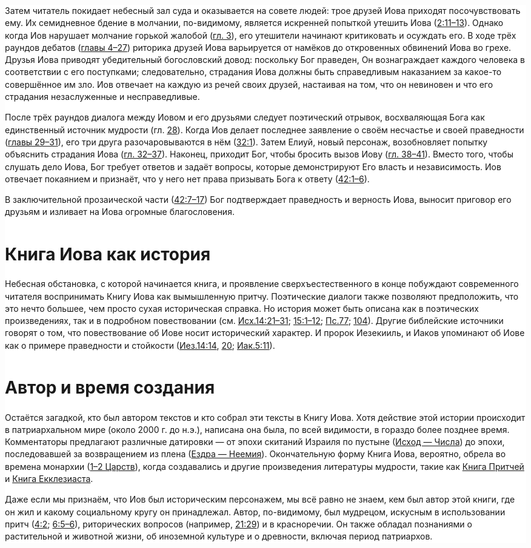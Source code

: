Затем читатель покидает небесный зал суда и оказывается на совете людей: трое друзей Иова приходят посочувствовать ему. Их семидневное бдение в молчании, по\-видимому, является искренней попыткой утешить Иова ([2:11–13](https://ref.ly/Job2:11-Job2:13)). Однако когда Иов нарушает молчание горькой жалобой ([гл. 3](https://ref.ly/Job3:1-Job3:26)), его утешители начинают критиковать и осуждать его. В ходе трёх раундов дебатов ([главы 4–27](https://ref.ly/Job4:1-Job27:23)) риторика друзей Иова варьируется от намёков до откровенных обвинений Иова во грехе. Друзья Иова приводят убедительный богословский довод: поскольку Бог праведен, Он вознаграждает каждого человека в соответствии с его поступками; следовательно, страдания Иова должны быть справедливым наказанием за какое\-то совершённое им зло. Иов отвечает на каждую из речей своих друзей, настаивая на том, что он невиновен и что его страдания незаслуженные и несправедливые.

После трёх раундов диалога между Иовом и его друзьями следует поэтический отрывок, восхваляющая Бога как единственный источник мудрости (гл. [28](https://ref.ly/Job28:1-Job28:28)). Когда Иов делает последнее заявление о своём несчастье и своей праведности ([главы 29–31](https://ref.ly/Job29:1-Job31:40)), его три друга разочаровываются в нём ([32:1](https://ref.ly/Job32:1)). Затем Елиуй, новый персонаж, возобновляет попытку объяснить страдания Иова ([гл. 32–37](https://ref.ly/Job32:1-Job37:24)). Наконец, приходит Бог, чтобы бросить вызов Иову ([гл. 38–41](https://ref.ly/Job38:1-Job41:34)). Вместо того, чтобы слушать дело Иова, Бог требует ответов и задаёт вопросы, которые демонстрируют Его власть и независимость. Иов отвечает покаянием и признаёт, что у него нет права призывать Бога к ответу ([42:1–6](https://ref.ly/Job42:1-Job42:6)).

В заключительной прозаической части ([42:7–17](https://ref.ly/Job42:7-Job42:17)) Бог подтверждает праведность и верность Иова, выносит приговор его друзьям и изливает на Иова огромные благословения.

Книга Иова как история
======================

Небесная обстановка, с которой начинается книга, и проявление сверхъестественного в конце побуждают современного читателя воспринимать Книгу Иова как вымышленную притчу. Поэтические диалоги также позволяют предположить, что это нечто большее, чем просто сухая историческая справка. Но история может быть описана как в поэтических произведениях, так и в подробном повествовании (см. [Исх.14:21–31](https://ref.ly/Exod14:21-Exod14:31); [15:1–12](https://ref.ly/Exod15:1-Exod15:12); [Пс.77](https://ref.ly/Ps78:1-Ps78:72); [104](https://ref.ly/Ps105:1-Ps105:45)). Другие библейские источники говорят о том, что повествование об Иове носит исторический характер. И пророк Иезекииль, и Иаков упоминают об Иове как о примере праведности и стойкости ([Иез.14:14](https://ref.ly/Ezek14:14), [20](https://ref.ly/Ezek14:20); [Иак.5:11](https://ref.ly/Jas5:11)).

Автор и время создания
======================

Остаётся загадкой, кто был автором текстов и кто собрал эти тексты в Книгу Иова. Хотя действие этой истории происходит в патриархальном мире (около 2000 г. до н.э.), написана она была, по всей видимости, в гораздо более позднее время. Комментаторы предлагают различные датировки — от эпохи скитаний Израиля по пустыне ([Исход — Числа](https://ref.ly/Exod1:1-Num36:13)) до эпохи, последовавшей за возвращением из плена ([Ездра — Неемия](https://ref.ly/Ezra1:1-Neh13:31)). Окончательную форму Книга Иова, вероятно, обрела во времена монархии ([1–2 Царств](https://ref.ly/1Kgs1:1-2Kgs25:30)), когда создавались и другие произведения литературы мудрости, такие как [Книга Притчей](https://ref.ly/Prov1:1-Prov31:31) и [Книга Екклезиаста](https://ref.ly/Eccl1:1-Eccl12:14).

Даже если мы признаём, что Иов был историческим персонажем, мы всё равно не знаем, кем был автор этой книги, где он жил и какому социальному кругу он принадлежал. Автор, по\-видимому, был мудрецом, искусным в использовании притч ([4:2](https://ref.ly/Job4:2); [6:5–6](https://ref.ly/Job6:5-Job6:6)), риторических вопросов (например, [21:29](https://ref.ly/Job21:29)) и в красноречии. Он также обладал познаниями о растительной и животной жизни, об иноземной культуре и о древности, включая период патриархов.
